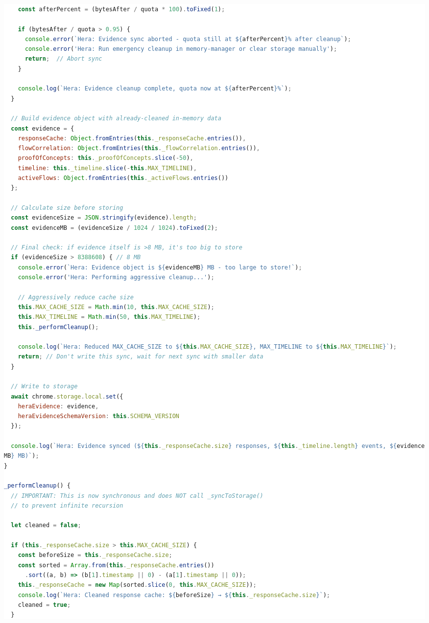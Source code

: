 ```javascript
    const afterPercent = (bytesAfter / quota * 100).toFixed(1);

    if (bytesAfter / quota > 0.95) {
      console.error(`Hera: Evidence sync aborted - quota still at ${afterPercent}% after cleanup`);
      console.error('Hera: Run emergency cleanup in memory-manager or clear storage manually');
      return;  // Abort sync
    }

    console.log(`Hera: Evidence cleanup complete, quota now at ${afterPercent}%`);
  }

  // Build evidence object with already-cleaned in-memory data
  const evidence = {
    responseCache: Object.fromEntries(this._responseCache.entries()),
    flowCorrelation: Object.fromEntries(this._flowCorrelation.entries()),
    proofOfConcepts: this._proofOfConcepts.slice(-50),
    timeline: this._timeline.slice(-this.MAX_TIMELINE),
    activeFlows: Object.fromEntries(this._activeFlows.entries())
  };

  // Calculate size before storing
  const evidenceSize = JSON.stringify(evidence).length;
  const evidenceMB = (evidenceSize / 1024 / 1024).toFixed(2);

  // Final check: if evidence itself is >8 MB, it's too big to store
  if (evidenceSize > 8388608) { // 8 MB
    console.error(`Hera: Evidence object is ${evidenceMB} MB - too large to store!`);
    console.error('Hera: Performing aggressive cleanup...');

    // Aggressively reduce cache size
    this.MAX_CACHE_SIZE = Math.min(10, this.MAX_CACHE_SIZE);
    this.MAX_TIMELINE = Math.min(50, this.MAX_TIMELINE);
    this._performCleanup();

    console.log(`Hera: Reduced MAX_CACHE_SIZE to ${this.MAX_CACHE_SIZE}, MAX_TIMELINE to ${this.MAX_TIMELINE}`);
    return; // Don't write this sync, wait for next sync with smaller data
  }

  // Write to storage
  await chrome.storage.local.set({
    heraEvidence: evidence,
    heraEvidenceSchemaVersion: this.SCHEMA_VERSION
  });

  console.log(`Hera: Evidence synced (${this._responseCache.size} responses, ${this._timeline.length} events, ${evidenceMB} MB)`);
}

_performCleanup() {
  // IMPORTANT: This is now synchronous and does NOT call _syncToStorage()
  // to prevent infinite recursion

  let cleaned = false;

  if (this._responseCache.size > this.MAX_CACHE_SIZE) {
    const beforeSize = this._responseCache.size;
    const sorted = Array.from(this._responseCache.entries())
      .sort((a, b) => (b[1].timestamp || 0) - (a[1].timestamp || 0));
    this._responseCache = new Map(sorted.slice(0, this.MAX_CACHE_SIZE));
    console.log(`Hera: Cleaned response cache: ${beforeSize} → ${this._responseCache.size}`);
    cleaned = true;
  }
```